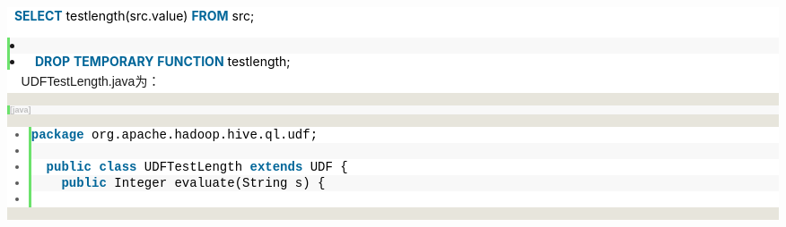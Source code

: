 <span style="border:none;color:#000000;background-color:inherit;">  <span class="keyword" style="border:none;color:rgb(0,102,153);font-weight:bold;background-color:inherit;">SELECT</span><span style="border:none;background-color:inherit;"> testlength(src.value) </span><span class="keyword" style="border:none;color:rgb(0,102,153);font-weight:bold;background-color:inherit;">FROM</span><span style="border:none;background-color:inherit;"> src;   </span></span></li><li style="border-style:none none none solid;border-left-width:3px;border-left-color:rgb(108,226,108);list-style:outside;line-height:18px;background-color:rgb(248,248,248);">
<span style="border:none;color:#000000;background-color:inherit;">  </span></li><li class="alt" style="border-style:none none none solid;border-left-width:3px;border-left-color:rgb(108,226,108);list-style:outside;color:inherit;line-height:18px;">
<span style="border:none;color:#000000;background-color:inherit;">  <span class="keyword" style="border:none;color:rgb(0,102,153);font-weight:bold;background-color:inherit;">DROP</span><span style="border:none;background-color:inherit;"> </span><span class="keyword" style="border:none;color:rgb(0,102,153);font-weight:bold;background-color:inherit;">TEMPORARY</span><span style="border:none;background-color:inherit;"> </span><span class="keyword" style="border:none;color:rgb(0,102,153);font-weight:bold;background-color:inherit;">FUNCTION</span><span style="border:none;background-color:inherit;"> testlength;  </span></span></li></ol></div>
<span style="font-family:Arial;font-size:14px;line-height:26px;">    UDFTestLength.java为：</span><br style="font-family:Arial;font-size:14px;line-height:26px;"><div class="dp-highlighter bg_java" style="font-family:Consolas, 'Courier New', Courier, mono, serif;overflow:auto;line-height:26px;background-color:rgb(231,229,220);">
<div class="bar">
<div class="tools" style="font-size:9px;line-height:normal;font-family:Verdana, Geneva, Arial, Helvetica, sans-serif;color:#C0C0C0;border-left-width:3px;border-left-style:solid;border-left-color:rgb(108,226,108);background-color:rgb(248,248,248);">
<strong>[java]</strong> <a href="http://blog.csdn.net/zhoudaxia/article/details/8855937#" rel="nofollow" class="ViewSource" title="view plain" style="color:rgb(160,160,160);text-decoration:none;border:none;font-size:9px;display:inline-block;width:16px;text-indent:-2000px;background-color:inherit;">view
 plain</a><a href="http://blog.csdn.net/zhoudaxia/article/details/8855937#" rel="nofollow" class="CopyToClipboard" title="copy" style="color:rgb(160,160,160);text-decoration:none;border:none;font-size:9px;display:inline-block;width:16px;text-indent:-2000px;background-color:inherit;">copy</a>
<div style="width:18px;z-index:99;">
</div>
</div>
</div>
<ol start="1" class="dp-j" style="border:none;color:rgb(92,92,92);background-color:rgb(255,255,255);"><li class="alt" style="border-style:none none none solid;border-left-width:3px;border-left-color:rgb(108,226,108);list-style:outside;color:inherit;line-height:18px;">
<span style="border:none;color:#000000;background-color:inherit;"><span class="keyword" style="border:none;color:rgb(0,102,153);font-weight:bold;background-color:inherit;">package</span><span style="border:none;background-color:inherit;"> org.apache.hadoop.hive.ql.udf;   </span></span></li><li style="border-style:none none none solid;border-left-width:3px;border-left-color:rgb(108,226,108);list-style:outside;line-height:18px;background-color:rgb(248,248,248);">
<span style="border:none;color:#000000;background-color:inherit;">  </span></li><li class="alt" style="border-style:none none none solid;border-left-width:3px;border-left-color:rgb(108,226,108);list-style:outside;color:inherit;line-height:18px;">
<span style="border:none;color:#000000;background-color:inherit;">  <span class="keyword" style="border:none;color:rgb(0,102,153);font-weight:bold;background-color:inherit;">public</span><span style="border:none;background-color:inherit;"> </span><span class="keyword" style="border:none;color:rgb(0,102,153);font-weight:bold;background-color:inherit;">class</span><span style="border:none;background-color:inherit;"> UDFTestLength </span><span class="keyword" style="border:none;color:rgb(0,102,153);font-weight:bold;background-color:inherit;">extends</span><span style="border:none;background-color:inherit;"> UDF {  </span></span></li><li style="border-style:none none none solid;border-left-width:3px;border-left-color:rgb(108,226,108);list-style:outside;line-height:18px;background-color:rgb(248,248,248);">
<span style="border:none;color:#000000;background-color:inherit;">    <span class="keyword" style="border:none;color:rgb(0,102,153);font-weight:bold;background-color:inherit;">public</span><span style="border:none;background-color:inherit;"> Integer evaluate(String s) {  </span></span></li><li class="alt" style="border-style:none none none solid;border-left-width:3px;border-left-color:rgb(108,226,108);list-style:outside;color:inherit;line-height:18px;">